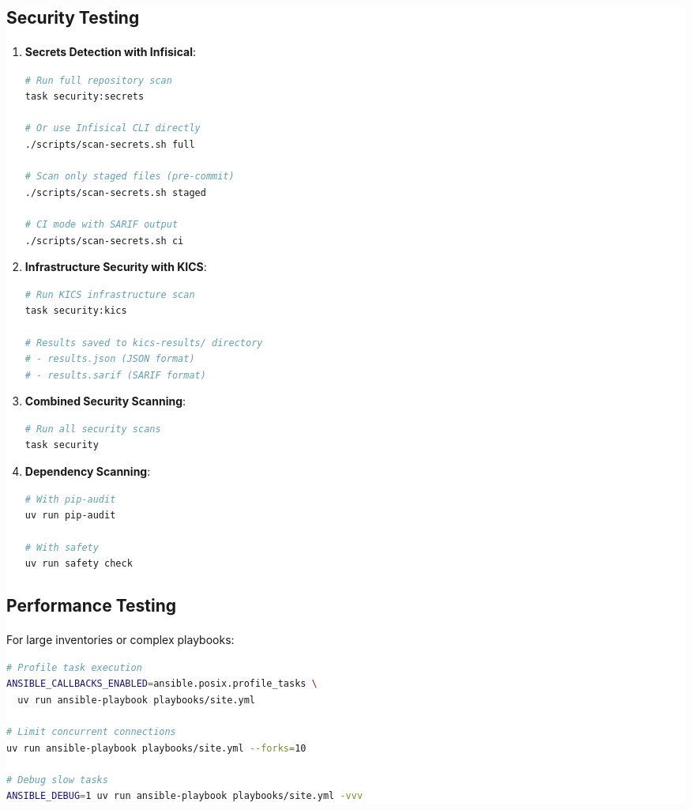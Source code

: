 ## Security Testing

1. **Secrets Detection with Infisical**:

   ```bash
   # Run full repository scan
   task security:secrets

   # Or use Infisical CLI directly
   ./scripts/scan-secrets.sh full

   # Scan only staged files (pre-commit)
   ./scripts/scan-secrets.sh staged

   # CI mode with SARIF output
   ./scripts/scan-secrets.sh ci
   ```

2. **Infrastructure Security with KICS**:

   ```bash
   # Run KICS infrastructure scan
   task security:kics

   # Results saved to kics-results/ directory
   # - results.json (JSON format)
   # - results.sarif (SARIF format)
   ```

3. **Combined Security Scanning**:

   ```bash
   # Run all security scans
   task security
   ```

4. **Dependency Scanning**:

   ```bash
   # With pip-audit
   uv run pip-audit

   # With safety
   uv run safety check
   ```

## Performance Testing

For large inventories or complex playbooks:

```bash
# Profile task execution
ANSIBLE_CALLBACKS_ENABLED=ansible.posix.profile_tasks \
  uv run ansible-playbook playbooks/site.yml

# Limit concurrent connections
uv run ansible-playbook playbooks/site.yml --forks=10

# Debug slow tasks
ANSIBLE_DEBUG=1 uv run ansible-playbook playbooks/site.yml -vvv
```
